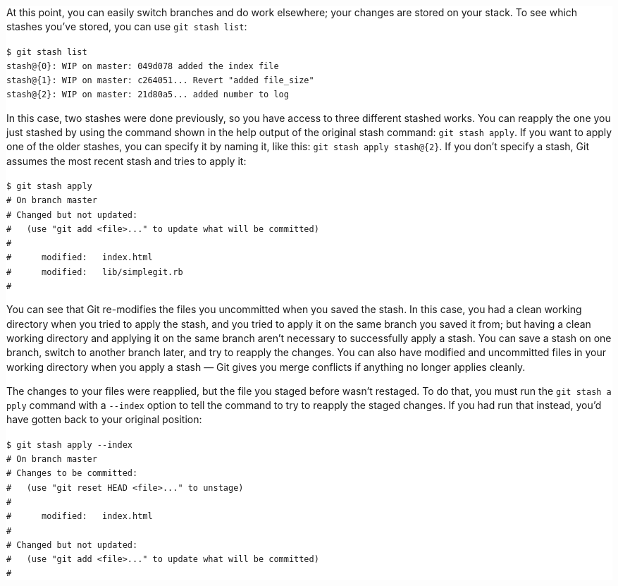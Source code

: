 At this point, you can easily switch branches and do work elsewhere; your changes are stored on your stack. To see which stashes you’ve stored, you can use `git stash list`:

	$ git stash list
	stash@{0}: WIP on master: 049d078 added the index file
	stash@{1}: WIP on master: c264051... Revert "added file_size"
	stash@{2}: WIP on master: 21d80a5... added number to log

In this case, two stashes were done previously, so you have access to three different stashed works. You can reapply the one you just stashed by using the command shown in the help output of the original stash command: `git stash apply`. If you want to apply one of the older stashes, you can specify it by naming it, like this: `git stash apply stash@{2}`. If you don’t specify a stash, Git assumes the most recent stash and tries to apply it:

	$ git stash apply
	# On branch master
	# Changed but not updated:
	#   (use "git add <file>..." to update what will be committed)
	#
	#      modified:   index.html
	#      modified:   lib/simplegit.rb
	#

You can see that Git re-modifies the files you uncommitted when you saved the stash. In this case, you had a clean working directory when you tried to apply the stash, and you tried to apply it on the same branch you saved it from; but having a clean working directory and applying it on the same branch aren’t necessary to successfully apply a stash. You can save a stash on one branch, switch to another branch later, and try to reapply the changes. You can also have modified and uncommitted files in your working directory when you apply a stash — Git gives you merge conflicts if anything no longer applies cleanly.

The changes to your files were reapplied, but the file you staged before wasn’t restaged. To do that, you must run the `git stash apply` command with a `--index` option to tell the command to try to reapply the staged changes. If you had run that instead, you’d have gotten back to your original position:

	$ git stash apply --index
	# On branch master
	# Changes to be committed:
	#   (use "git reset HEAD <file>..." to unstage)
	#
	#      modified:   index.html
	#
	# Changed but not updated:
	#   (use "git add <file>..." to update what will be committed)
	#